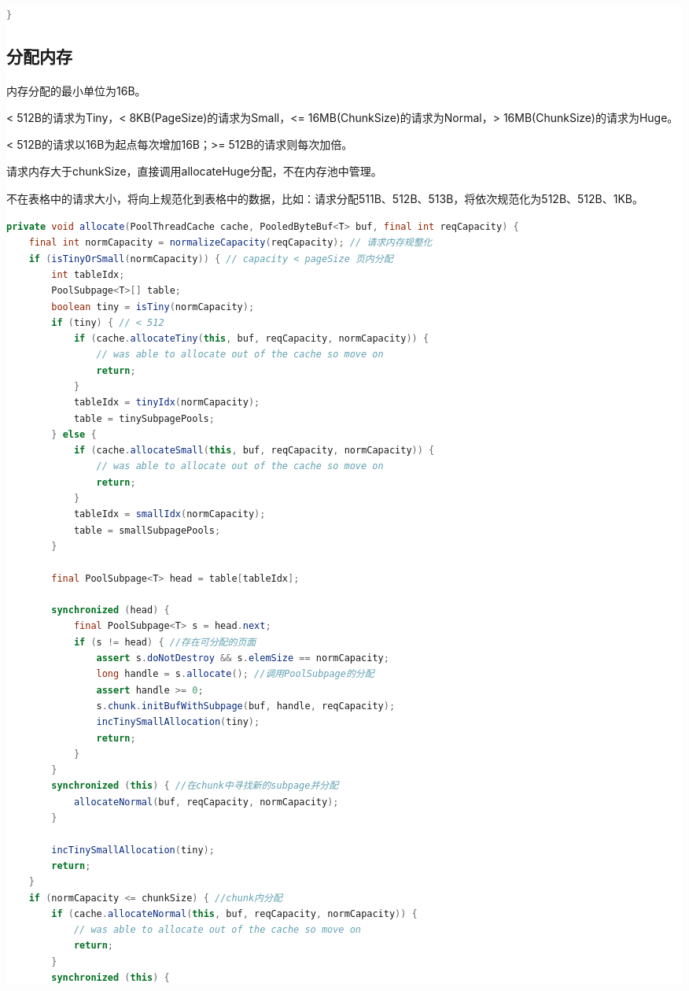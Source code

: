 ```java
}
```

## 分配内存

内存分配的最小单位为16B。

< 512B的请求为Tiny，< 8KB(PageSize)的请求为Small，<= 16MB(ChunkSize)的请求为Normal，> 16MB(ChunkSize)的请求为Huge。

< 512B的请求以16B为起点每次增加16B；>= 512B的请求则每次加倍。

请求内存大于chunkSize，直接调用allocateHuge分配，不在内存池中管理。

不在表格中的请求大小，将向上规范化到表格中的数据，比如：请求分配511B、512B、513B，将依次规范化为512B、512B、1KB。



```java
private void allocate(PoolThreadCache cache, PooledByteBuf<T> buf, final int reqCapacity) {
    final int normCapacity = normalizeCapacity(reqCapacity); // 请求内存规整化
    if (isTinyOrSmall(normCapacity)) { // capacity < pageSize 页内分配
        int tableIdx;
        PoolSubpage<T>[] table;
        boolean tiny = isTiny(normCapacity);
        if (tiny) { // < 512
            if (cache.allocateTiny(this, buf, reqCapacity, normCapacity)) {
                // was able to allocate out of the cache so move on
                return;
            }
            tableIdx = tinyIdx(normCapacity);
            table = tinySubpagePools;
        } else {
            if (cache.allocateSmall(this, buf, reqCapacity, normCapacity)) {
                // was able to allocate out of the cache so move on
                return;
            }
            tableIdx = smallIdx(normCapacity);
            table = smallSubpagePools;
        }

        final PoolSubpage<T> head = table[tableIdx];

        synchronized (head) {
            final PoolSubpage<T> s = head.next;
            if (s != head) { //存在可分配的页面
                assert s.doNotDestroy && s.elemSize == normCapacity;
                long handle = s.allocate(); //调用PoolSubpage的分配
                assert handle >= 0;
                s.chunk.initBufWithSubpage(buf, handle, reqCapacity);
                incTinySmallAllocation(tiny);
                return;
            }
        }
        synchronized (this) { //在chunk中寻找新的subpage并分配
            allocateNormal(buf, reqCapacity, normCapacity);
        }

        incTinySmallAllocation(tiny);
        return;
    }
    if (normCapacity <= chunkSize) { //chunk内分配
        if (cache.allocateNormal(this, buf, reqCapacity, normCapacity)) {
            // was able to allocate out of the cache so move on
            return;
        }
        synchronized (this) {
```